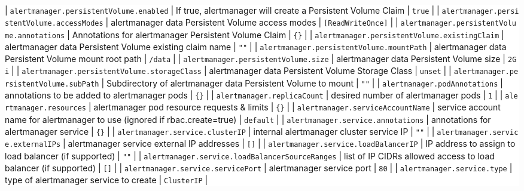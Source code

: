 | `alertmanager.persistentVolume.enabled`             | If true, alertmanager will create a Persistent Volume Claim                                                                                                                                                                  | `true`                           |
| `alertmanager.persistentVolume.accessModes`         | alertmanager data Persistent Volume access modes                                                                                                                                                                             | `[ReadWriteOnce]`                |
| `alertmanager.persistentVolume.annotations`         | Annotations for alertmanager Persistent Volume Claim                                                                                                                                                                         | `{}`                             |
| `alertmanager.persistentVolume.existingClaim`       | alertmanager data Persistent Volume existing claim name                                                                                                                                                                      | `""`                             |
| `alertmanager.persistentVolume.mountPath`           | alertmanager data Persistent Volume mount root path                                                                                                                                                                          | `/data`                          |
| `alertmanager.persistentVolume.size`                | alertmanager data Persistent Volume size                                                                                                                                                                                     | `2Gi`                            |
| `alertmanager.persistentVolume.storageClass`        | alertmanager data Persistent Volume Storage Class                                                                                                                                                                            | `unset`                          |
| `alertmanager.persistentVolume.subPath`             | Subdirectory of alertmanager data Persistent Volume to mount                                                                                                                                                                 | `""`                             |
| `alertmanager.podAnnotations`                       | annotations to be added to alertmanager pods                                                                                                                                                                                 | `{}`                             |
| `alertmanager.replicaCount`                         | desired number of alertmanager pods                                                                                                                                                                                          | `1`                              |
| `alertmanager.resources`                            | alertmanager pod resource requests & limits                                                                                                                                                                                  | `{}`                             |
| `alertmanager.serviceAccountName`                   | service account name for alertmanager to use (ignored if rbac.create=true)                                                                                                                                                   | `default`                        |
| `alertmanager.service.annotations`                  | annotations for alertmanager service                                                                                                                                                                                         | `{}`                             |
| `alertmanager.service.clusterIP`                    | internal alertmanager cluster service IP                                                                                                                                                                                     | `""`                             |
| `alertmanager.service.externalIPs`                  | alertmanager service external IP addresses                                                                                                                                                                                   | `[]`                             |
| `alertmanager.service.loadBalancerIP`               | IP address to assign to load balancer (if supported)                                                                                                                                                                         | `""`                             |
| `alertmanager.service.loadBalancerSourceRanges`     | list of IP CIDRs allowed access to load balancer (if supported)                                                                                                                                                              | `[]`                             |
| `alertmanager.service.servicePort`                  | alertmanager service port                                                                                                                                                                                                    | `80`                             |
| `alertmanager.service.type`                         | type of alertmanager service to create                                                                                                                                                                                       | `ClusterIP`                      |